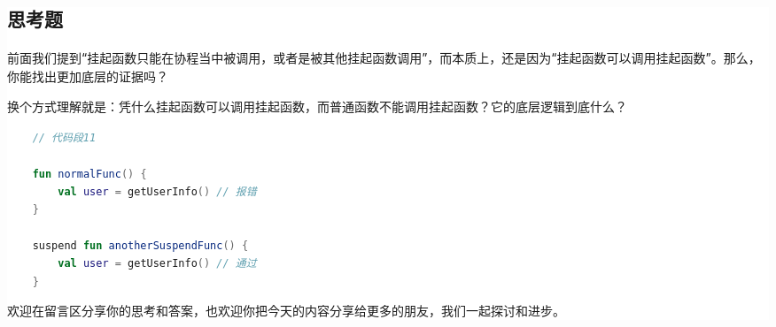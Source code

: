 ## 思考题

前面我们提到“挂起函数只能在协程当中被调用，或者是被其他挂起函数调用”，而本质上，还是因为“挂起函数可以调用挂起函数”。那么，你能找出更加底层的证据吗？

换个方式理解就是：凭什么挂起函数可以调用挂起函数，而普通函数不能调用挂起函数？它的底层逻辑到底什么？

```kotlin
    // 代码段11
    
    fun normalFunc() {
        val user = getUserInfo() // 报错
    }
    
    suspend fun anotherSuspendFunc() {
        val user = getUserInfo() // 通过
    }
```

欢迎在留言区分享你的思考和答案，也欢迎你把今天的内容分享给更多的朋友，我们一起探讨和进步。